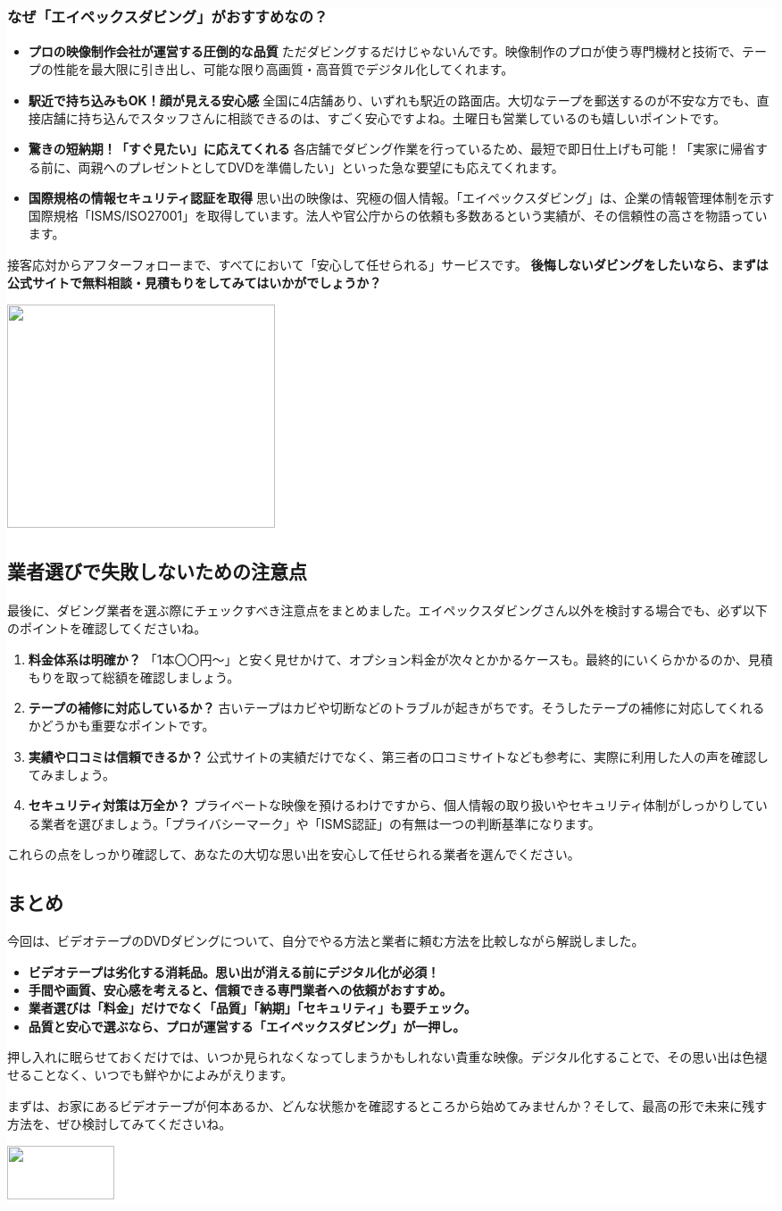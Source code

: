 ### なぜ「エイペックスダビング」がおすすめなの？

* **プロの映像制作会社が運営する圧倒的な品質**
    ただダビングするだけじゃないんです。映像制作のプロが使う専門機材と技術で、テープの性能を最大限に引き出し、可能な限り高画質・高音質でデジタル化してくれます。

* **駅近で持ち込みもOK！顔が見える安心感**
    全国に4店舗あり、いずれも駅近の路面店。大切なテープを郵送するのが不安な方でも、直接店舗に持ち込んでスタッフさんに相談できるのは、すごく安心ですよね。土曜日も営業しているのも嬉しいポイントです。

* **驚きの短納期！「すぐ見たい」に応えてくれる**
    各店舗でダビング作業を行っているため、最短で即日仕上げも可能！「実家に帰省する前に、両親へのプレゼントとしてDVDを準備したい」といった急な要望にも応えてくれます。

* **国際規格の情報セキュリティ認証を取得**
    思い出の映像は、究極の個人情報。「エイペックスダビング」は、企業の情報管理体制を示す国際規格「ISMS/ISO27001」を取得しています。法人や官公庁からの依頼も多数あるという実績が、その信頼性の高さを物語っています。

接客応対からアフターフォローまで、すべてにおいて「安心して任せられる」サービスです。
**後悔しないダビングをしたいなら、まずは公式サイトで無料相談・見積もりをしてみてはいかがでしょうか？**

<a href="https://px.a8.net/svt/ejp?a8mat=45E7LT+4V1GMQ+2MAG+NUMHT" rel="nofollow">
<img border="0" width="300" height="250" alt="" src="https://www25.a8.net/svt/bgt?aid=250925825294&wid=001&eno=01&mid=s00000012220004006000&mc=1"></a>
<img border="0" width="1" height="1" src="https://www18.a8.net/0.gif?a8mat=45E7LT+4V1GMQ+2MAG+NUMHT" alt="">

## 業者選びで失敗しないための注意点

最後に、ダビング業者を選ぶ際にチェックすべき注意点をまとめました。エイペックスダビングさん以外を検討する場合でも、必ず以下のポイントを確認してくださいね。

1.  **料金体系は明確か？**
    「1本〇〇円～」と安く見せかけて、オプション料金が次々とかかるケースも。最終的にいくらかかるのか、見積もりを取って総額を確認しましょう。

2.  **テープの補修に対応しているか？**
    古いテープはカビや切断などのトラブルが起きがちです。そうしたテープの補修に対応してくれるかどうかも重要なポイントです。

3.  **実績や口コミは信頼できるか？**
    公式サイトの実績だけでなく、第三者の口コミサイトなども参考に、実際に利用した人の声を確認してみましょう。

4.  **セキュリティ対策は万全か？**
    プライベートな映像を預けるわけですから、個人情報の取り扱いやセキュリティ体制がしっかりしている業者を選びましょう。「プライバシーマーク」や「ISMS認証」の有無は一つの判断基準になります。

これらの点をしっかり確認して、あなたの大切な思い出を安心して任せられる業者を選んでください。

## まとめ

今回は、ビデオテープのDVDダビングについて、自分でやる方法と業者に頼む方法を比較しながら解説しました。

* **ビデオテープは劣化する消耗品。思い出が消える前にデジタル化が必須！**
* **手間や画質、安心感を考えると、信頼できる専門業者への依頼がおすすめ。**
* **業者選びは「料金」だけでなく「品質」「納期」「セキュリティ」も要チェック。**
* **品質と安心で選ぶなら、プロが運営する「エイペックスダビング」が一押し。**

押し入れに眠らせておくだけでは、いつか見られなくなってしまうかもしれない貴重な映像。デジタル化することで、その思い出は色褪せることなく、いつでも鮮やかによみがえります。

まずは、お家にあるビデオテープが何本あるか、どんな状態かを確認するところから始めてみませんか？そして、最高の形で未来に残す方法を、ぜひ検討してみてくださいね。

<a href="https://px.a8.net/svt/ejp?a8mat=45E7LT+4V1GMQ+2MAG+NW4I9" rel="nofollow">
<img border="0" width="120" height="60" alt="" src="https://www20.a8.net/svt/bgt?aid=250925825294&wid=001&eno=01&mid=s00000012220004013000&mc=1"></a>
<img border="0" width="1" height="1" src="https://www17.a8.net/0.gif?a8mat=45E7LT+4V1GMQ+2MAG+NW4I9" alt="">
